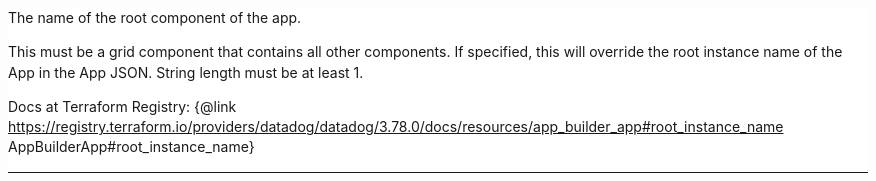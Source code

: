 The name of the root component of the app.

This must be a grid component that contains all other components. If specified, this will override the root instance name of the App in the App JSON. String length must be at least 1.

Docs at Terraform Registry: {@link https://registry.terraform.io/providers/datadog/datadog/3.78.0/docs/resources/app_builder_app#root_instance_name AppBuilderApp#root_instance_name}

---



